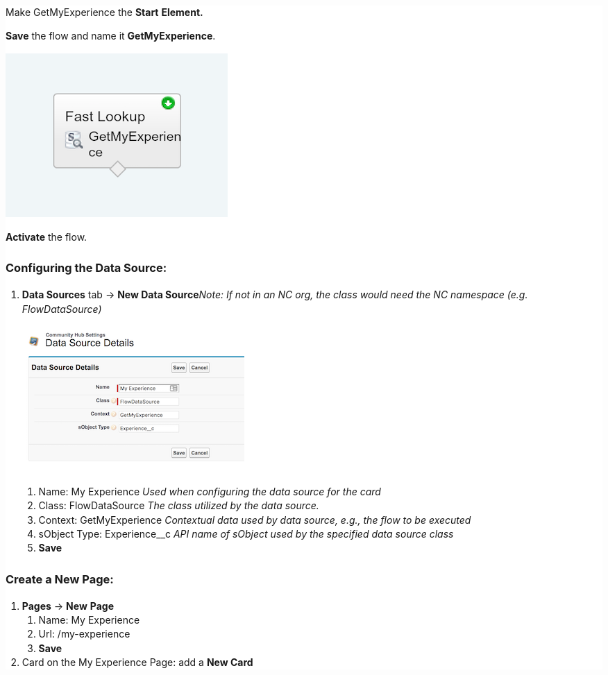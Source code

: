 Make GetMyExperience the **Start** **Element.**

**Save** the flow and name it **GetMyExperience**.

![Using%20a%20Flow%20as%20a%20Data%20Source%201aebc204103b4efcb719b37e7c049e4a/Untitled%2012.png](Using%20a%20Flow%20as%20a%20Data%20Source%201aebc204103b4efcb719b37e7c049e4a/Untitled%2012.png)

**Activate** the flow.

### **Configuring the Data Source:**

1. **Data Sources** tab → **New Data Source***Note: If not in an NC org, the class would need the NC namespace (e.g. FlowDataSource)*

    ![Using%20a%20Flow%20as%20a%20Data%20Source%201aebc204103b4efcb719b37e7c049e4a/Untitled%2013.png](Using%20a%20Flow%20as%20a%20Data%20Source%201aebc204103b4efcb719b37e7c049e4a/Untitled%2013.png)

    1. Name: My Experience *Used when configuring the data source for the card*
    2. Class: FlowDataSource *The class utilized by the data source.*
    3. Context: GetMyExperience *Contextual data used by data source, e.g., the flow to be executed*
    4. sObject Type: Experience__c *API name of sObject used by the specified data source class*
    5. **Save**

### **Create a New Page:**

1. **Pages** → **New** **Page**
    1. Name: My Experience
    2. Url: /my-experience
    3. **Save**
2. Card on the My Experience Page: add a **New Card**
